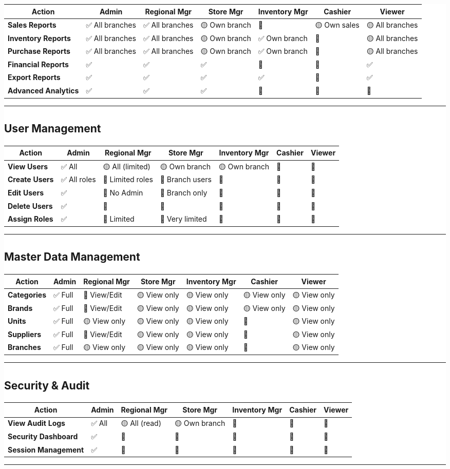 | Action | Admin | Regional Mgr | Store Mgr | Inventory Mgr | Cashier | Viewer |
|--------|-------|--------------|-----------|---------------|---------|--------|
| **Sales Reports** | ✅ All branches | ✅ All branches | 🟡 Own branch | 🔴 | 🟡 Own sales | 🟡 All branches |
| **Inventory Reports** | ✅ All branches | ✅ All branches | 🟡 Own branch | ✅ Own branch | 🔴 | 🟡 All branches |
| **Purchase Reports** | ✅ All branches | ✅ All branches | 🟡 Own branch | ✅ Own branch | 🔴 | 🟡 All branches |
| **Financial Reports** | ✅ | ✅ | ✅ | 🔴 | 🔴 | ✅ |
| **Export Reports** | ✅ | ✅ | ✅ | ✅ | 🔴 | ✅ |
| **Advanced Analytics** | ✅ | ✅ | ✅ | 🔴 | 🔴 | 🔴 |

---

## User Management

| Action | Admin | Regional Mgr | Store Mgr | Inventory Mgr | Cashier | Viewer |
|--------|-------|--------------|-----------|---------------|---------|--------|
| **View Users** | ✅ All | 🟡 All (limited) | 🟡 Own branch | 🟡 Own branch | 🔴 | 🔴 |
| **Create Users** | ✅ All roles | 🔵 Limited roles | 🔵 Branch users | 🔴 | 🔴 | 🔴 |
| **Edit Users** | ✅ | 🔵 No Admin | 🔵 Branch only | 🔴 | 🔴 | 🔴 |
| **Delete Users** | ✅ | 🔴 | 🔴 | 🔴 | 🔴 | 🔴 |
| **Assign Roles** | ✅ | 🔵 Limited | 🔵 Very limited | 🔴 | 🔴 | 🔴 |

---

## Master Data Management

| Action | Admin | Regional Mgr | Store Mgr | Inventory Mgr | Cashier | Viewer |
|--------|-------|--------------|-----------|---------------|---------|--------|
| **Categories** | ✅ Full | 🔵 View/Edit | 🟡 View only | 🟡 View only | 🟡 View only | 🟡 View only |
| **Brands** | ✅ Full | 🔵 View/Edit | 🟡 View only | 🟡 View only | 🟡 View only | 🟡 View only |
| **Units** | ✅ Full | 🟡 View only | 🟡 View only | 🟡 View only | 🔴 | 🟡 View only |
| **Suppliers** | ✅ Full | 🔵 View/Edit | 🟡 View only | 🟡 View only | 🔴 | 🟡 View only |
| **Branches** | ✅ Full | 🟡 View only | 🟡 View only | 🟡 View only | 🔴 | 🟡 View only |

---

## Security & Audit

| Action | Admin | Regional Mgr | Store Mgr | Inventory Mgr | Cashier | Viewer |
|--------|-------|--------------|-----------|---------------|---------|--------|
| **View Audit Logs** | ✅ All | 🟡 All (read) | 🟡 Own branch | 🔴 | 🔴 | 🔴 |
| **Security Dashboard** | ✅ | 🔴 | 🔴 | 🔴 | 🔴 | 🔴 |
| **Session Management** | ✅ | 🔴 | 🔴 | 🔴 | 🔴 | 🔴 |

---
